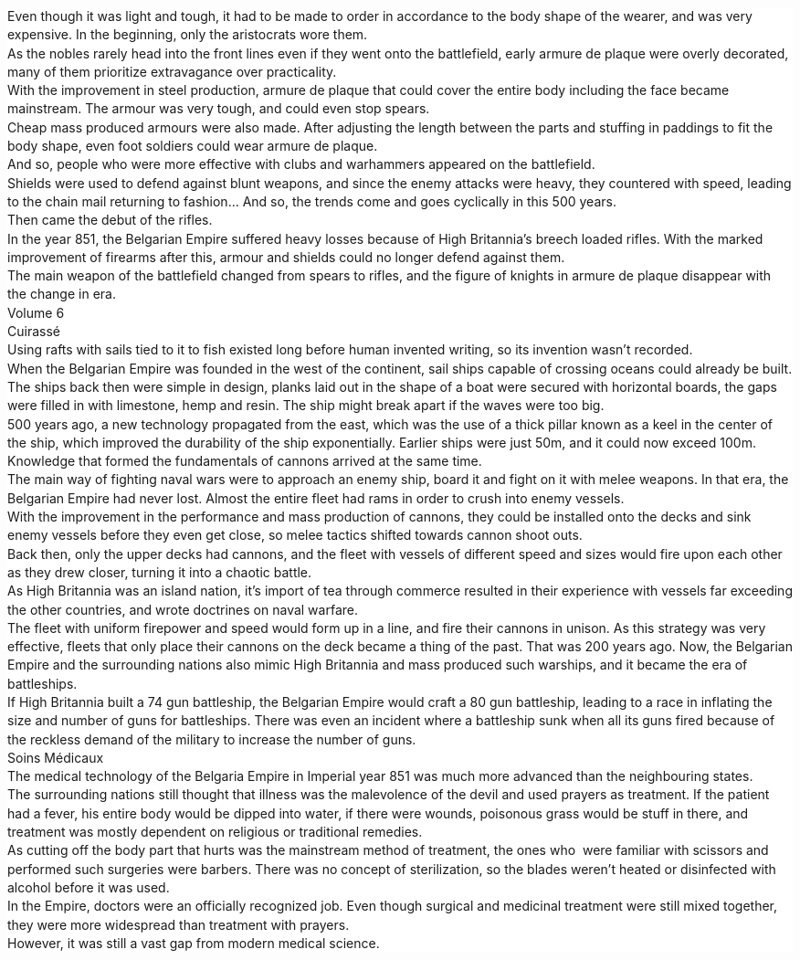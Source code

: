 Even though it was light and tough, it had to be made to order in accordance to the body shape of the wearer, and was very expensive. In the beginning, only the aristocrats wore them.<br/>
As the nobles rarely head into the front lines even if they went onto the battlefield, early armure de plaque were overly decorated, many of them prioritize extravagance over practicality.<br/>
With the improvement in steel production, armure de plaque that could cover the entire body including the face became mainstream. The armour was very tough, and could even stop spears.<br/>
Cheap mass produced armours were also made. After adjusting the length between the parts and stuffing in paddings to fit the body shape, even foot soldiers could wear armure de plaque.<br/>
And so, people who were more effective with clubs and warhammers appeared on the battlefield.<br/>
Shields were used to defend against blunt weapons, and since the enemy attacks were heavy, they countered with speed, leading to the chain mail returning to fashion… And so, the trends come and goes cyclically in this 500 years.<br/>
Then came the debut of the rifles.<br/>
In the year 851, the Belgarian Empire suffered heavy losses because of High Britannia’s breech loaded rifles. With the marked improvement of firearms after this, armour and shields could no longer defend against them.<br/>
The main weapon of the battlefield changed from spears to rifles, and the figure of knights in armure de plaque disappear with the change in era.<br/>
Volume 6<br/>
Cuirassé<br/>
Using rafts with sails tied to it to fish existed long before human invented writing, so its invention wasn’t recorded.<br/>
When the Belgarian Empire was founded in the west of the continent, sail ships capable of crossing oceans could already be built.<br/>
The ships back then were simple in design, planks laid out in the shape of a boat were secured with horizontal boards, the gaps were filled in with limestone, hemp and resin. The ship might break apart if the waves were too big.<br/>
500 years ago, a new technology propagated from the east, which was the use of a thick pillar known as a keel in the center of the ship, which improved the durability of the ship exponentially. Earlier ships were just 50m, and it could now exceed 100m.<br/>
Knowledge that formed the fundamentals of cannons arrived at the same time.<br/>
The main way of fighting naval wars were to approach an enemy ship, board it and fight on it with melee weapons. In that era, the Belgarian Empire had never lost. Almost the entire fleet had rams in order to crush into enemy vessels.<br/>
With the improvement in the performance and mass production of cannons, they could be installed onto the decks and sink enemy vessels before they even get close, so melee tactics shifted towards cannon shoot outs.<br/>
Back then, only the upper decks had cannons, and the fleet with vessels of different speed and sizes would fire upon each other as they drew closer, turning it into a chaotic battle.<br/>
As High Britannia was an island nation, it’s import of tea through commerce resulted in their experience with vessels far exceeding the other countries, and wrote doctrines on naval warfare.<br/>
The fleet with uniform firepower and speed would form up in a line, and fire their cannons in unison. As this strategy was very effective, fleets that only place their cannons on the deck became a thing of the past. That was 200 years ago. Now, the Belgarian Empire and the surrounding nations also mimic High Britannia and mass produced such warships, and it became the era of battleships.<br/>
If High Britannia built a 74 gun battleship, the Belgarian Empire would craft a 80 gun battleship, leading to a race in inflating the size and number of guns for battleships. There was even an incident where a battleship sunk when all its guns fired because of the reckless demand of the military to increase the number of guns.<br/>
Soins Médicaux<br/>
The medical technology of the Belgaria Empire in Imperial year 851 was much more advanced than the neighbouring states.<br/>
The surrounding nations still thought that illness was the malevolence of the devil and used prayers as treatment. If the patient had a fever, his entire body would be dipped into water, if there were wounds, poisonous grass would be stuff in there, and treatment was mostly dependent on religious or traditional remedies.<br/>
As cutting off the body part that hurts was the mainstream method of treatment, the ones who  were familiar with scissors and performed such surgeries were barbers. There was no concept of sterilization, so the blades weren’t heated or disinfected with alcohol before it was used.<br/>
In the Empire, doctors were an officially recognized job. Even though surgical and medicinal treatment were still mixed together, they were more widespread than treatment with prayers.<br/>
However, it was still a vast gap from modern medical science.<br/>